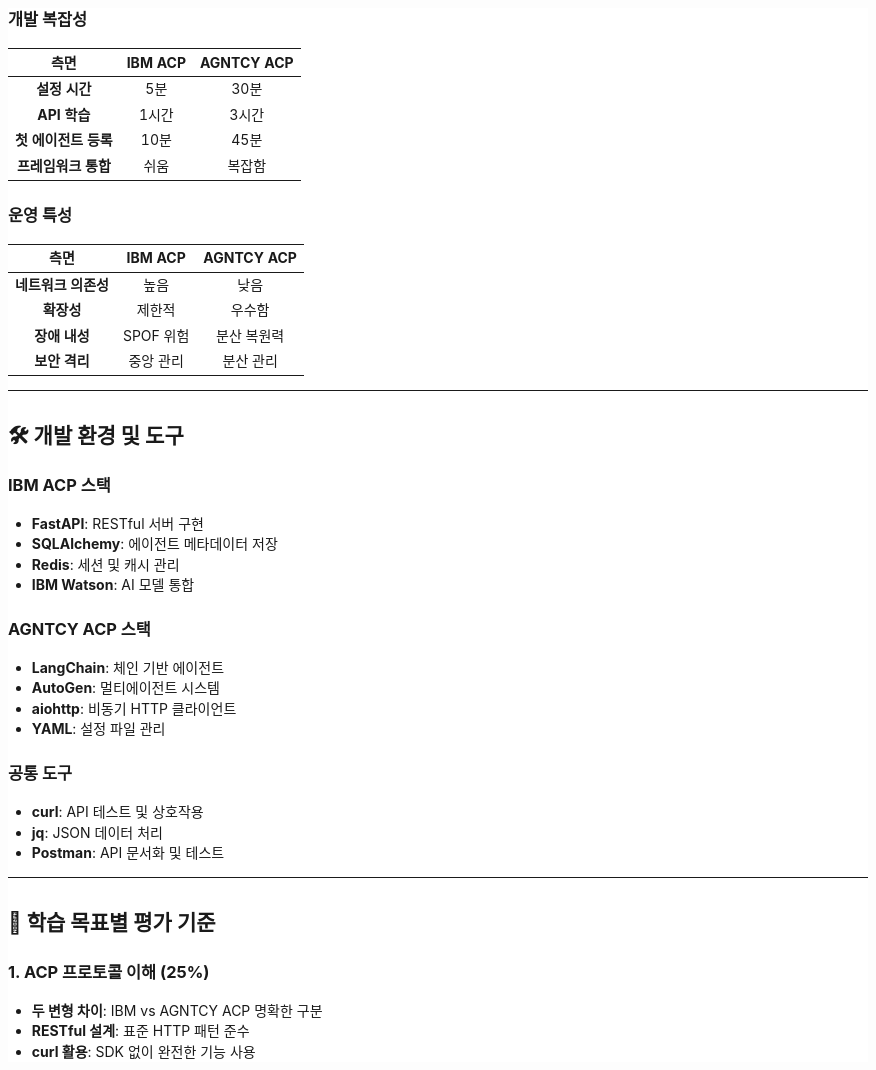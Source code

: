 ### 개발 복잡성
| 측면 | IBM ACP | AGNTCY ACP |
|:---:|:---:|:---:|
| **설정 시간** | 5분 | 30분 |
| **API 학습** | 1시간 | 3시간 |
| **첫 에이전트 등록** | 10분 | 45분 |
| **프레임워크 통합** | 쉬움 | 복잡함 |

### 운영 특성
| 측면 | IBM ACP | AGNTCY ACP |
|:---:|:---:|:---:|
| **네트워크 의존성** | 높음 | 낮음 |
| **확장성** | 제한적 | 우수함 |
| **장애 내성** | SPOF 위험 | 분산 복원력 |
| **보안 격리** | 중앙 관리 | 분산 관리 |

---

## 🛠️ 개발 환경 및 도구

### IBM ACP 스택
- **FastAPI**: RESTful 서버 구현
- **SQLAlchemy**: 에이전트 메타데이터 저장
- **Redis**: 세션 및 캐시 관리
- **IBM Watson**: AI 모델 통합

### AGNTCY ACP 스택
- **LangChain**: 체인 기반 에이전트
- **AutoGen**: 멀티에이전트 시스템
- **aiohttp**: 비동기 HTTP 클라이언트
- **YAML**: 설정 파일 관리

### 공통 도구
- **curl**: API 테스트 및 상호작용
- **jq**: JSON 데이터 처리
- **Postman**: API 문서화 및 테스트

---

## 🎯 학습 목표별 평가 기준

### 1. ACP 프로토콜 이해 (25%)
- **두 변형 차이**: IBM vs AGNTCY ACP 명확한 구분
- **RESTful 설계**: 표준 HTTP 패턴 준수
- **curl 활용**: SDK 없이 완전한 기능 사용
